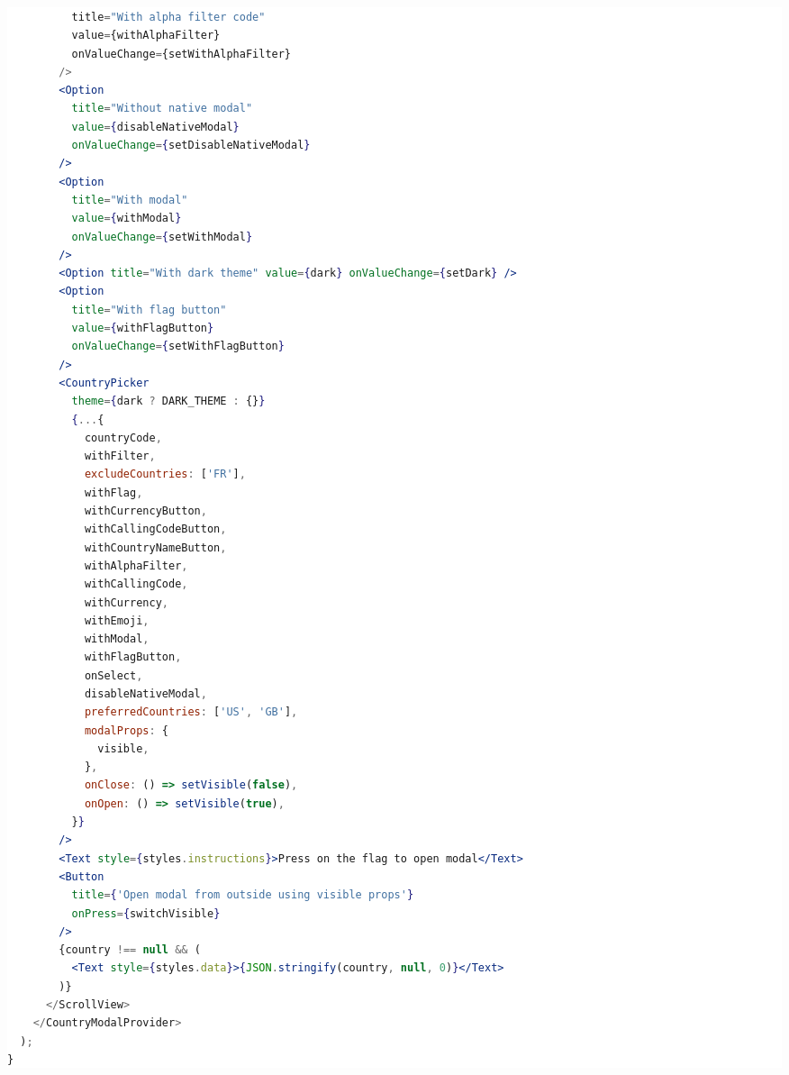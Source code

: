 ```jsx
          title="With alpha filter code"
          value={withAlphaFilter}
          onValueChange={setWithAlphaFilter}
        />
        <Option
          title="Without native modal"
          value={disableNativeModal}
          onValueChange={setDisableNativeModal}
        />
        <Option
          title="With modal"
          value={withModal}
          onValueChange={setWithModal}
        />
        <Option title="With dark theme" value={dark} onValueChange={setDark} />
        <Option
          title="With flag button"
          value={withFlagButton}
          onValueChange={setWithFlagButton}
        />
        <CountryPicker
          theme={dark ? DARK_THEME : {}}
          {...{
            countryCode,
            withFilter,
            excludeCountries: ['FR'],
            withFlag,
            withCurrencyButton,
            withCallingCodeButton,
            withCountryNameButton,
            withAlphaFilter,
            withCallingCode,
            withCurrency,
            withEmoji,
            withModal,
            withFlagButton,
            onSelect,
            disableNativeModal,
            preferredCountries: ['US', 'GB'],
            modalProps: {
              visible,
            },
            onClose: () => setVisible(false),
            onOpen: () => setVisible(true),
          }}
        />
        <Text style={styles.instructions}>Press on the flag to open modal</Text>
        <Button
          title={'Open modal from outside using visible props'}
          onPress={switchVisible}
        />
        {country !== null && (
          <Text style={styles.data}>{JSON.stringify(country, null, 0)}</Text>
        )}
      </ScrollView>
    </CountryModalProvider>
  );
}


```
